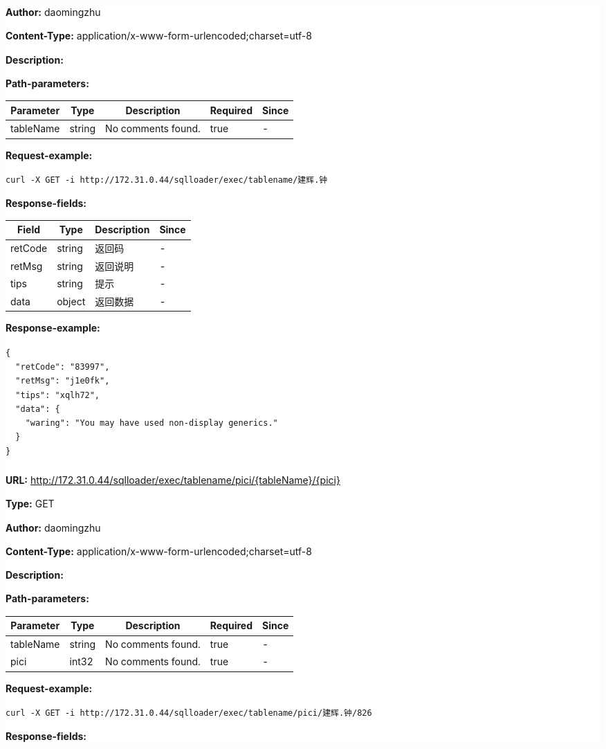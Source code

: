 **Author:** daomingzhu

**Content-Type:** application/x-www-form-urlencoded;charset=utf-8

**Description:** 

**Path-parameters:**

Parameter | Type|Description|Required|Since
---|---|---|---|---
tableName|string|No comments found.|true|-

**Request-example:**
```
curl -X GET -i http://172.31.0.44/sqlloader/exec/tablename/建辉.钟
```
**Response-fields:**

Field | Type|Description|Since
---|---|---|---
retCode|string|返回码|-
retMsg|string|返回说明|-
tips|string|提示|-
data|object|返回数据|-

**Response-example:**
```
{
  "retCode": "83997",
  "retMsg": "j1e0fk",
  "tips": "xqlh72",
  "data": {
    "waring": "You may have used non-display generics."
  }
}
```

### 
**URL:** http://172.31.0.44/sqlloader/exec/tablename/pici/{tableName}/{pici}

**Type:** GET

**Author:** daomingzhu

**Content-Type:** application/x-www-form-urlencoded;charset=utf-8

**Description:** 

**Path-parameters:**

Parameter | Type|Description|Required|Since
---|---|---|---|---
tableName|string|No comments found.|true|-
pici|int32|No comments found.|true|-

**Request-example:**
```
curl -X GET -i http://172.31.0.44/sqlloader/exec/tablename/pici/建辉.钟/826
```
**Response-fields:**
